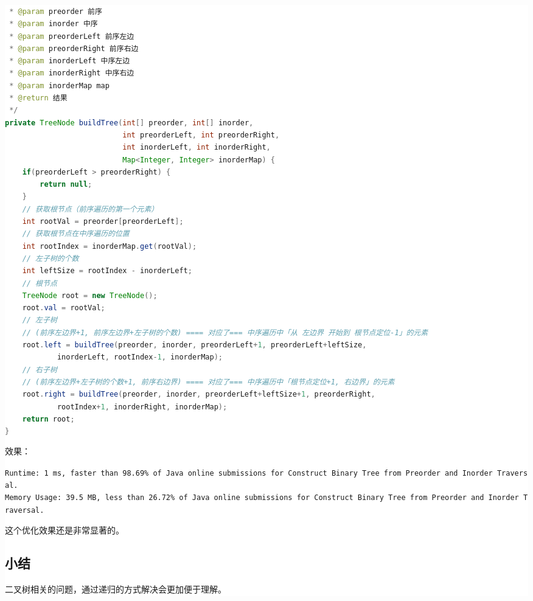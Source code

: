 ```java
 * @param preorder 前序
 * @param inorder 中序
 * @param preorderLeft 前序左边
 * @param preorderRight 前序右边
 * @param inorderLeft 中序左边
 * @param inorderRight 中序右边
 * @param inorderMap map
 * @return 结果
 */
private TreeNode buildTree(int[] preorder, int[] inorder,
                           int preorderLeft, int preorderRight,
                           int inorderLeft, int inorderRight,
                           Map<Integer, Integer> inorderMap) {
    if(preorderLeft > preorderRight) {
        return null;
    }
    // 获取根节点（前序遍历的第一个元素）
    int rootVal = preorder[preorderLeft];
    // 获取根节点在中序遍历的位置
    int rootIndex = inorderMap.get(rootVal);
    // 左子树的个数
    int leftSize = rootIndex - inorderLeft;
    // 根节点
    TreeNode root = new TreeNode();
    root.val = rootVal;
    // 左子树
    // (前序左边界+1, 前序左边界+左子树的个数) ==== 对应了=== 中序遍历中「从 左边界 开始到 根节点定位-1」的元素
    root.left = buildTree(preorder, inorder, preorderLeft+1, preorderLeft+leftSize,
            inorderLeft, rootIndex-1, inorderMap);
    // 右子树
    // (前序左边界+左子树的个数+1, 前序右边界) ==== 对应了=== 中序遍历中「根节点定位+1, 右边界」的元素
    root.right = buildTree(preorder, inorder, preorderLeft+leftSize+1, preorderRight,
            rootIndex+1, inorderRight, inorderMap);
    return root;
}
```

效果：

```
Runtime: 1 ms, faster than 98.69% of Java online submissions for Construct Binary Tree from Preorder and Inorder Traversal.
Memory Usage: 39.5 MB, less than 26.72% of Java online submissions for Construct Binary Tree from Preorder and Inorder Traversal.
```

这个优化效果还是非常显著的。

## 小结

二叉树相关的问题，通过递归的方式解决会更加便于理解。
